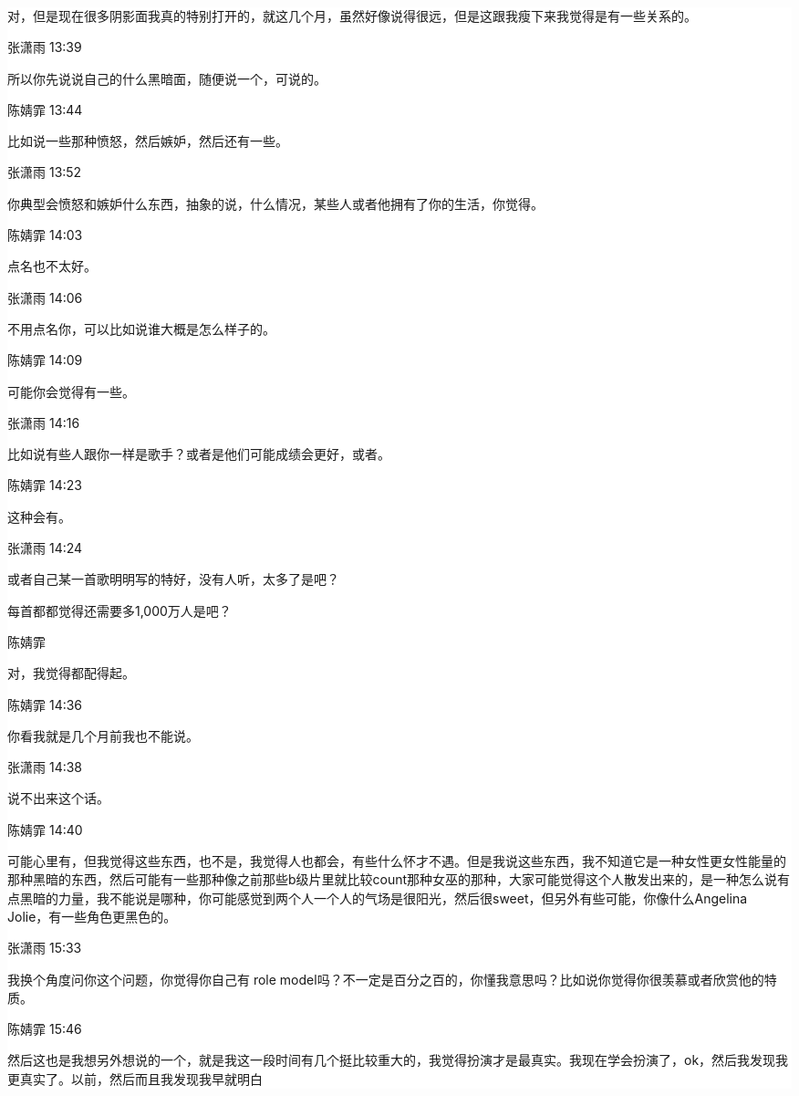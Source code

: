 对，但是现在很多阴影面我真的特别打开的，就这几个月，虽然好像说得很远，但是这跟我瘦下来我觉得是有一些关系的。

张潇雨 13:39

所以你先说说自己的什么黑暗面，随便说一个，可说的。

陈婧霏 13:44

比如说一些那种愤怒，然后嫉妒，然后还有一些。

张潇雨 13:52

你典型会愤怒和嫉妒什么东西，抽象的说，什么情况，某些人或者他拥有了你的生活，你觉得。

陈婧霏 14:03

点名也不太好。

张潇雨 14:06

不用点名你，可以比如说谁大概是怎么样子的。

陈婧霏 14:09

可能你会觉得有一些。

张潇雨 14:16

比如说有些人跟你一样是歌手？或者是他们可能成绩会更好，或者。

陈婧霏 14:23

这种会有。

张潇雨 14:24

或者自己某一首歌明明写的特好，没有人听，太多了是吧？

每首都都觉得还需要多1,000万人是吧？

陈婧霏

对，我觉得都配得起。

陈婧霏 14:36

你看我就是几个月前我也不能说。

张潇雨 14:38

说不出来这个话。

陈婧霏 14:40

可能心里有，但我觉得这些东西，也不是，我觉得人也都会，有些什么怀才不遇。但是我说这些东西，我不知道它是一种女性更女性能量的那种黑暗的东西，然后可能有一些那种像之前那些b级片里就比较count那种女巫的那种，大家可能觉得这个人散发出来的，是一种怎么说有点黑暗的力量，我不能说是哪种，你可能感觉到两个人一个人的气场是很阳光，然后很sweet，但另外有些可能，你像什么Angelina Jolie，有一些角色更黑色的。

张潇雨 15:33

我换个角度问你这个问题，你觉得你自己有 role model吗？不一定是百分之百的，你懂我意思吗？比如说你觉得你很羡慕或者欣赏他的特质。

陈婧霏 15:46

然后这也是我想另外想说的一个，就是我这一段时间有几个挺比较重大的，我觉得扮演才是最真实。我现在学会扮演了，ok，然后我发现我更真实了。以前，然后而且我发现我早就明白
